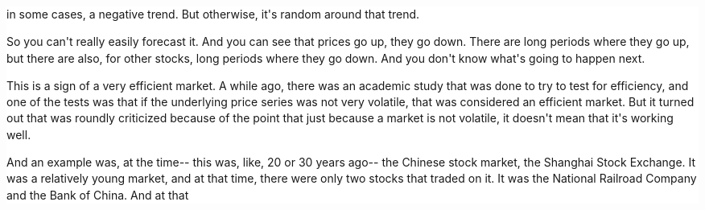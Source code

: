   <span m='522260'>in</span> <span m='522350'>some</span> <span m='522530'>cases,</span>
  <span m='522860'>a</span> <span m='522950'>negative</span> <span m='523309'>trend.</span>
  <span m='524570'>But</span> <span m='525020'>otherwise,</span> <span m='525710'>it's</span>
  <span m='525860'>random</span> <span m='527270'>around</span> <span m='527690'>that</span>
  <span m='527870'>trend.</span> </p><p><span m='528540'>So</span> <span m='528590'>you</span>
  <span m='528740'>can't</span> <span m='529280'>really</span> <span m='529700'>easily</span>
  <span m='530630'>forecast</span> <span m='531290'>it.</span> <span m='531890'>And</span>
  <span m='532010'>you</span> <span m='532100'>can</span> <span m='532250'>see</span>
  <span m='532670'>that</span> <span m='533330'>prices</span> <span m='533780'>go</span>
  <span m='534020'>up,</span> <span m='534390'>they</span> <span m='534410'>go</span>
  <span m='534590'>down.</span> <span m='535280'>There</span> <span m='535400'>are</span>
  <span m='535520'>long</span> <span m='536000'>periods</span> <span m='536510'>where</span>
  <span m='536660'>they</span> <span m='536810'>go</span> <span m='537050'>up,</span>
  <span m='537440'>but</span> <span m='537650'>there</span> <span m='537740'>are</span>
  <span m='537830'>also,</span> <span m='538220'>for</span> <span m='538370'>other</span>
  <span m='538640'>stocks,</span> <span m='539270'>long</span> <span m='539690'>periods</span>
  <span m='540110'>where</span> <span m='540230'>they</span> <span m='540350'>go</span>
  <span m='540470'>down.</span> <span m='541310'>And</span> <span m='541850'>you</span>
  <span m='541970'>don't</span> <span m='542180'>know</span> <span m='542330'>what's</span>
  <span m='542480'>going</span> <span m='542600'>to</span> <span m='542660'>happen</span>
  <span m='542990'>next.</span> </p><p><span m='544200'>This</span> <span m='544340'>is</span>
  <span m='544460'>a</span> <span m='544520'>sign</span> <span m='545990'>of</span>
  <span m='546170'>a</span> <span m='546230'>very</span> <span m='546530'>efficient</span>
  <span m='547250'>market.</span> <span m='549276'>A</span> <span m='549680'>while</span>
  <span m='550010'>ago,</span> <span m='551090'>there</span> <span m='551300'>was</span>
  <span m='551510'>an</span> <span m='552200'>academic</span> <span m='552710'>study</span>
  <span m='553100'>that</span> <span m='553220'>was</span> <span m='553400'>done</span>
  <span m='553670'>to</span> <span m='553760'>try</span> <span m='553880'>to</span>
  <span m='554000'>test</span> <span m='554360'>for</span> <span m='554510'>efficiency,</span>
  <span m='555560'>and</span> <span m='555680'>one</span> <span m='555830'>of</span>
  <span m='555890'>the</span> <span m='556010'>tests</span> <span m='556580'>was</span>
  <span m='556910'>that</span> <span m='557600'>if</span> <span m='558110'>the</span>
  <span m='558980'>underlying</span> <span m='560240'>price</span> <span m='560540'>series</span>
  <span m='561710'>was</span> <span m='563300'>not</span> <span m='563630'>very</span>
  <span m='563900'>volatile,</span> <span m='565640'>that</span> <span m='565910'>was</span>
  <span m='566090'>considered</span> <span m='567050'>an</span> <span m='567380'>efficient</span>
  <span m='568430'>market.</span> <span m='569300'>But</span> <span m='569450'>it</span>
  <span m='569510'>turned</span> <span m='569720'>out</span> <span m='569840'>that</span>
  <span m='569990'>was</span> <span m='570110'>roundly</span> <span m='570440'>criticized</span>
  <span m='571310'>because</span> <span m='571850'>of</span> <span m='571970'>the</span>
  <span m='572090'>point</span> <span m='572780'>that</span> <span m='573650'>just</span>
  <span m='573860'>because</span> <span m='574460'>a</span> <span m='574520'>market</span>
  <span m='574910'>is</span> <span m='575000'>not</span> <span m='575240'>volatile,</span>
  <span m='576320'>it</span> <span m='576440'>doesn't</span> <span m='576710'>mean</span>
  <span m='576860'>that</span> <span m='576950'>it's</span> <span m='577070'>working</span>
  <span m='577460'>well.</span> </p><p><span m='578570'>And</span> <span m='578690'>an</span>
  <span m='578810'>example</span> <span m='579290'>was,</span> <span m='579650'>at</span>
  <span m='579770'>the</span> <span m='579860'>time--</span> <span m='580170'>this</span>
  <span m='580310'>was,</span> <span m='580430'>like,</span> <span m='580550'>20</span>
  <span m='580790'>or</span> <span m='580850'>30</span> <span m='581060'>years</span>
  <span m='581270'>ago--</span> <span m='581450'>the</span> <span m='581540'>Chinese</span>
  <span m='581930'>stock</span> <span m='582260'>market,</span> <span m='583490'>the</span>
  <span m='583640'>Shanghai</span> <span m='584030'>Stock</span> <span m='584300'>Exchange.</span>
  <span m='584840'>It</span> <span m='585110'>was</span> <span m='585320'>a</span>
  <span m='585530'>relatively</span> <span m='586070'>young</span> <span m='586520'>market,</span>
  <span m='587420'>and</span> <span m='587690'>at</span> <span m='587840'>that</span>
  <span m='588020'>time,</span> <span m='589080'>there</span> <span m='589190'>were</span>
  <span m='589340'>only</span> <span m='589580'>two</span> <span m='589760'>stocks</span>
  <span m='590120'>that</span> <span m='590210'>traded</span> <span m='590600'>on</span>
  <span m='590750'>it.</span> <span m='590830'>It</span> <span m='590880'>was</span>
  <span m='591050'>the</span> <span m='591140'>National</span> <span m='591620'>Railroad</span>
  <span m='592010'>Company</span> <span m='592490'>and</span> <span m='592580'>the</span>
  <span m='592670'>Bank</span> <span m='593000'>of</span> <span m='593240'>China.</span>
  <span m='594350'>And</span> <span m='595910'>at</span> <span m='596060'>that</span>